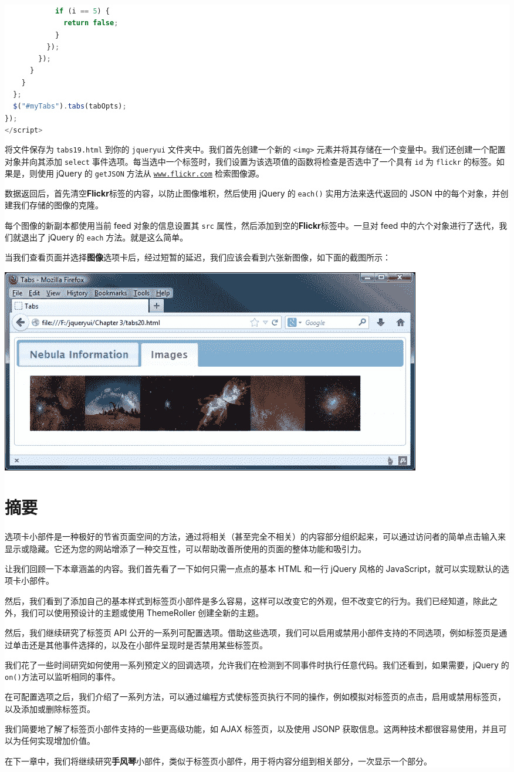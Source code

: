 ```js
            if (i == 5) {
              return false;
            }
          });
        });
      }
    }
  };
  $("#myTabs").tabs(tabOpts);
});
</script>
```

将文件保存为 `tabs19.html` 到你的 `jqueryui` 文件夹中。我们首先创建一个新的 `<img>` 元素并将其存储在一个变量中。我们还创建一个配置对象并向其添加 `select` 事件选项。每当选中一个标签时，我们设置为该选项值的函数将检查是否选中了一个具有 `id` 为 `flickr` 的标签。如果是，则使用 jQuery 的 `getJSON` 方法从 [`www.flickr.com`](http://www.flickr.com) 检索图像源。

数据返回后，首先清空**Flickr**标签的内容，以防止图像堆积，然后使用 jQuery 的 `each()` 实用方法来迭代返回的 JSON 中的每个对象，并创建我们存储的图像的克隆。

每个图像的新副本都使用当前 feed 对象的信息设置其 `src` 属性，然后添加到空的**Flickr**标签中。一旦对 feed 中的六个对象进行了迭代，我们就退出了 jQuery 的 `each` 方法。就是这么简单。

当我们查看页面并选择**图像**选项卡后，经过短暂的延迟，我们应该会看到六张新图像，如下面的截图所示：

![通过 JSONP 显示获取的数据](img/2209OS_03_08.jpg)

# 摘要

选项卡小部件是一种极好的节省页面空间的方法，通过将相关（甚至完全不相关）的内容部分组织起来，可以通过访问者的简单点击输入来显示或隐藏。它还为您的网站增添了一种交互性，可以帮助改善所使用的页面的整体功能和吸引力。

让我们回顾一下本章涵盖的内容。我们首先看了一下如何只需一点点的基本 HTML 和一行 jQuery 风格的 JavaScript，就可以实现默认的选项卡小部件。

然后，我们看到了添加自己的基本样式到标签页小部件是多么容易，这样可以改变它的外观，但不改变它的行为。我们已经知道，除此之外，我们可以使用预设计的主题或使用 ThemeRoller 创建全新的主题。

然后，我们继续研究了标签页 API 公开的一系列可配置选项。借助这些选项，我们可以启用或禁用小部件支持的不同选项，例如标签页是通过单击还是其他事件选择的，以及在小部件呈现时是否禁用某些标签页。

我们花了一些时间研究如何使用一系列预定义的回调选项，允许我们在检测到不同事件时执行任意代码。我们还看到，如果需要，jQuery 的`on()`方法可以监听相同的事件。

在可配置选项之后，我们介绍了一系列方法，可以通过编程方式使标签页执行不同的操作，例如模拟对标签页的点击，启用或禁用标签页，以及添加或删除标签页。

我们简要地了解了标签页小部件支持的一些更高级功能，如 AJAX 标签页，以及使用 JSONP 获取信息。这两种技术都很容易使用，并且可以为任何实现增加价值。

在下一章中，我们将继续研究**手风琴**小部件，类似于标签页小部件，用于将内容分组到相关部分，一次显示一个部分。
